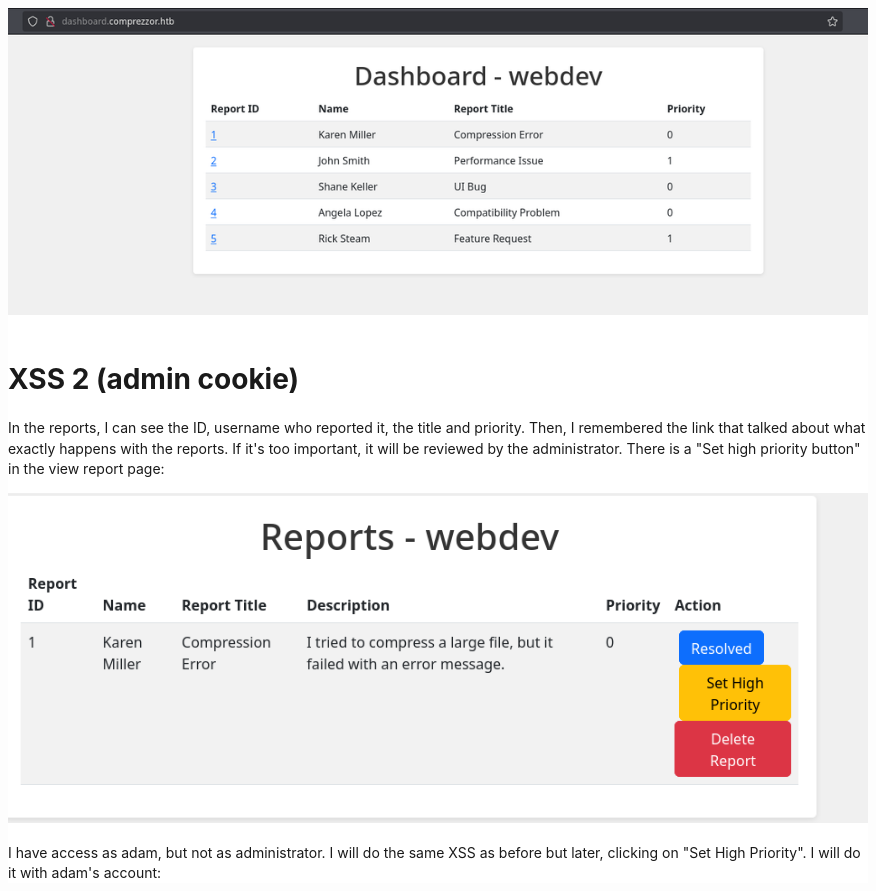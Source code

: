 ![](/assets/images/Intuition/Pasted%20image%2020240906200908.png)
# XSS 2 (admin cookie)

In the reports, I can see the ID, username who reported it, the title and priority. Then,  I remembered the link that talked about what exactly happens with the reports. If it's too important, it will be reviewed by the administrator. There is a "Set high priority button" in the view report page:

![](/assets/images/Intuition/Pasted%20image%2020240906201452.png)

I have access as adam, but not as administrator. I will do the same XSS as before but later, clicking on "Set High Priority". I will do it with adam's account:
